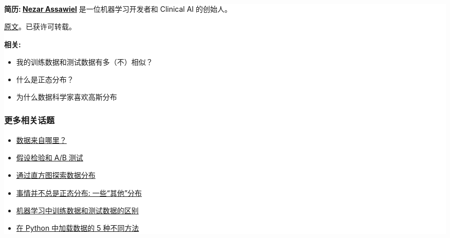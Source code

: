 **简历: [Nezar Assawiel](https://www.linkedin.com/in/assawiel/)** 是一位机器学习开发者和 Clinical AI 的创始人。

[原文](https://medium.freecodecamp.org/what-to-do-when-your-training-and-testing-data-come-from-different-distributions-d89674c6ecd8)。已获许可转载。

**相关:**

+   我的训练数据和测试数据有多（不）相似？

+   什么是正态分布？

+   为什么数据科学家喜欢高斯分布

### 更多相关话题

+   [数据来自哪里？](https://www.kdnuggets.com/2022/08/data-come.html)

+   [假设检验和 A/B 测试](https://www.kdnuggets.com/hypothesis-testing-and-ab-testing)

+   [通过直方图探索数据分布](https://www.kdnuggets.com/2023/05/exploring-data-distributions-histograms.html)

+   [事情并不总是正态分布: 一些“其他”分布](https://www.kdnuggets.com/2023/01/things-arent-always-normal-distributions.html)

+   [机器学习中训练数据和测试数据的区别](https://www.kdnuggets.com/2022/08/difference-training-testing-data-machine-learning.html)

+   [在 Python 中加载数据的 5 种不同方法](https://www.kdnuggets.com/2020/08/5-different-ways-load-data-python.html)
